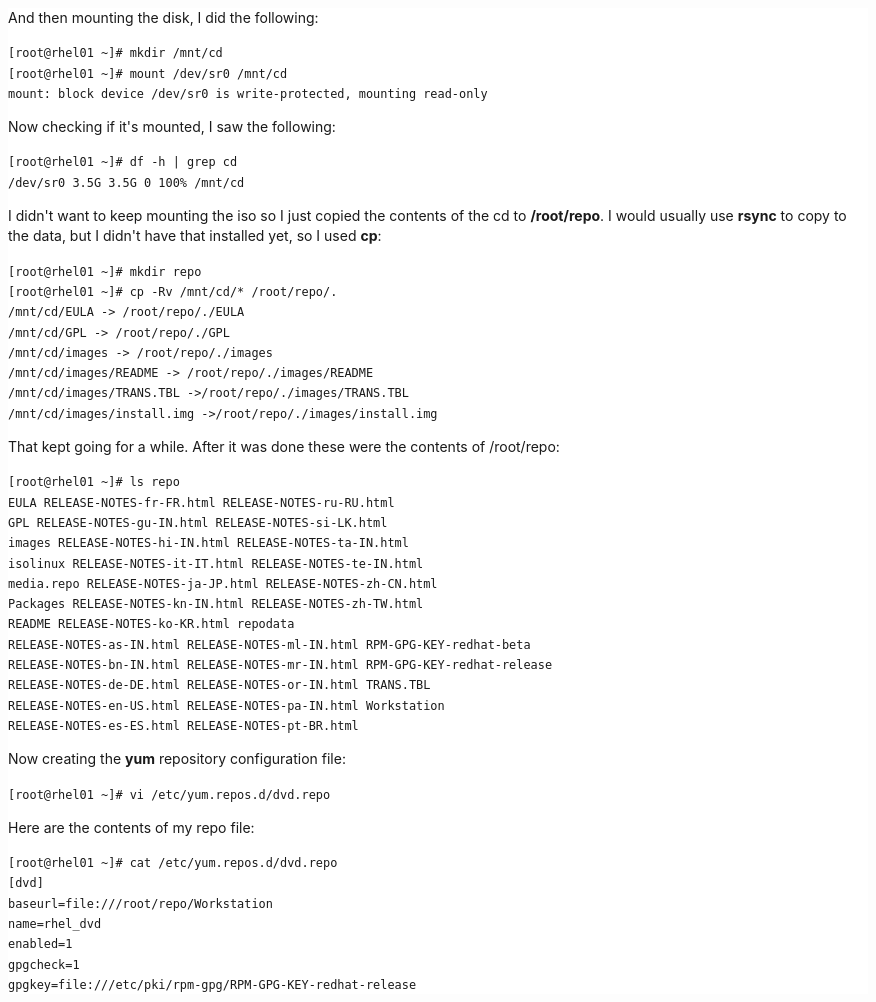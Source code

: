 And then mounting the disk, I did the following:

    [root@rhel01 ~]# mkdir /mnt/cd
    [root@rhel01 ~]# mount /dev/sr0 /mnt/cd
    mount: block device /dev/sr0 is write-protected, mounting read-only


Now checking if it's mounted, I saw the following:

    [root@rhel01 ~]# df -h | grep cd
    /dev/sr0 3.5G 3.5G 0 100% /mnt/cd


I didn't want to keep mounting the iso so I just copied the contents of the cd to **/root/repo**. I would usually use **rsync** to copy to the data, but I didn't have that installed yet, so I used **cp**:

    [root@rhel01 ~]# mkdir repo
    [root@rhel01 ~]# cp -Rv /mnt/cd/* /root/repo/.
    /mnt/cd/EULA -> /root/repo/./EULA
    /mnt/cd/GPL -> /root/repo/./GPL
    /mnt/cd/images -> /root/repo/./images
    /mnt/cd/images/README -> /root/repo/./images/README
    /mnt/cd/images/TRANS.TBL ->/root/repo/./images/TRANS.TBL
    /mnt/cd/images/install.img ->/root/repo/./images/install.img


That kept going for a while. After it was done these were the contents of /root/repo:

    [root@rhel01 ~]# ls repo
    EULA RELEASE-NOTES-fr-FR.html RELEASE-NOTES-ru-RU.html
    GPL RELEASE-NOTES-gu-IN.html RELEASE-NOTES-si-LK.html
    images RELEASE-NOTES-hi-IN.html RELEASE-NOTES-ta-IN.html
    isolinux RELEASE-NOTES-it-IT.html RELEASE-NOTES-te-IN.html
    media.repo RELEASE-NOTES-ja-JP.html RELEASE-NOTES-zh-CN.html
    Packages RELEASE-NOTES-kn-IN.html RELEASE-NOTES-zh-TW.html
    README RELEASE-NOTES-ko-KR.html repodata
    RELEASE-NOTES-as-IN.html RELEASE-NOTES-ml-IN.html RPM-GPG-KEY-redhat-beta
    RELEASE-NOTES-bn-IN.html RELEASE-NOTES-mr-IN.html RPM-GPG-KEY-redhat-release
    RELEASE-NOTES-de-DE.html RELEASE-NOTES-or-IN.html TRANS.TBL
    RELEASE-NOTES-en-US.html RELEASE-NOTES-pa-IN.html Workstation
    RELEASE-NOTES-es-ES.html RELEASE-NOTES-pt-BR.html


Now creating the **yum** repository configuration file:

    [root@rhel01 ~]# vi /etc/yum.repos.d/dvd.repo


Here are the contents of my repo file:

    [root@rhel01 ~]# cat /etc/yum.repos.d/dvd.repo
    [dvd]
    baseurl=file:///root/repo/Workstation
    name=rhel_dvd
    enabled=1
    gpgcheck=1
    gpgkey=file:///etc/pki/rpm-gpg/RPM-GPG-KEY-redhat-release
